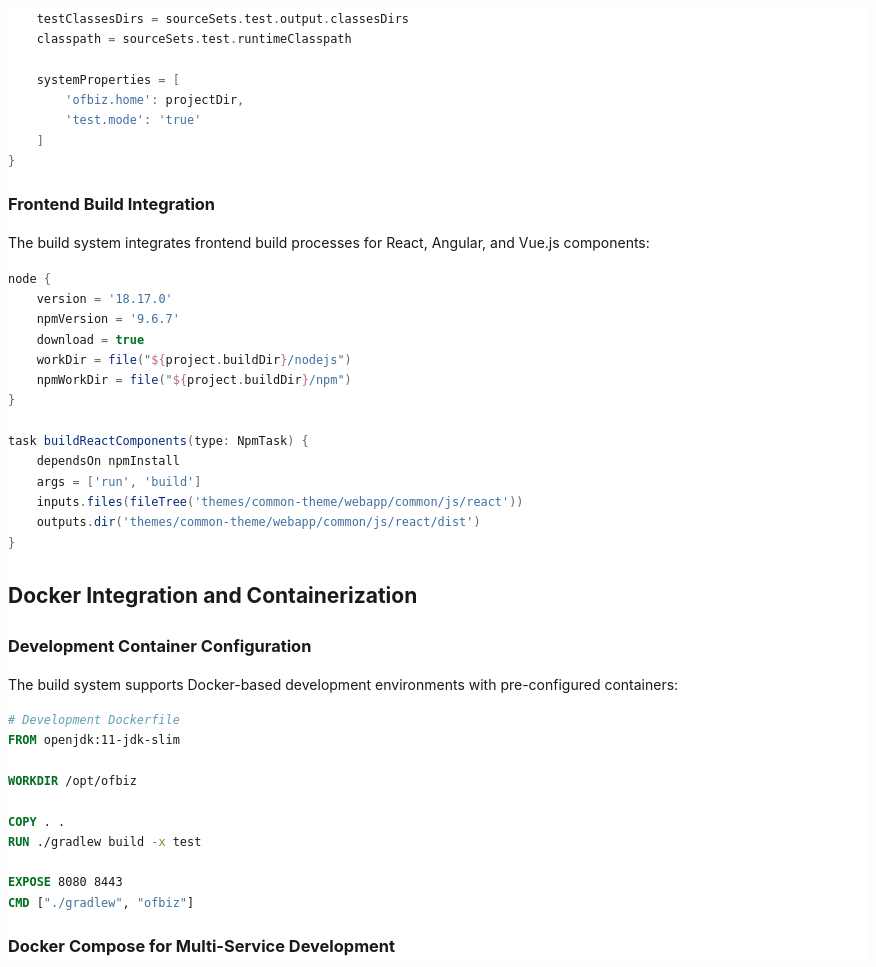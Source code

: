 ```gradle
    testClassesDirs = sourceSets.test.output.classesDirs
    classpath = sourceSets.test.runtimeClasspath
    
    systemProperties = [
        'ofbiz.home': projectDir,
        'test.mode': 'true'
    ]
}
```

### Frontend Build Integration

The build system integrates frontend build processes for React, Angular, and Vue.js components:

```gradle
node {
    version = '18.17.0'
    npmVersion = '9.6.7'
    download = true
    workDir = file("${project.buildDir}/nodejs")
    npmWorkDir = file("${project.buildDir}/npm")
}

task buildReactComponents(type: NpmTask) {
    dependsOn npmInstall
    args = ['run', 'build']
    inputs.files(fileTree('themes/common-theme/webapp/common/js/react'))
    outputs.dir('themes/common-theme/webapp/common/js/react/dist')
}
```

## Docker Integration and Containerization

### Development Container Configuration

The build system supports Docker-based development environments with pre-configured containers:

```dockerfile
# Development Dockerfile
FROM openjdk:11-jdk-slim

WORKDIR /opt/ofbiz

COPY . .
RUN ./gradlew build -x test

EXPOSE 8080 8443
CMD ["./gradlew", "ofbiz"]
```

### Docker Compose for Multi-Service Development

